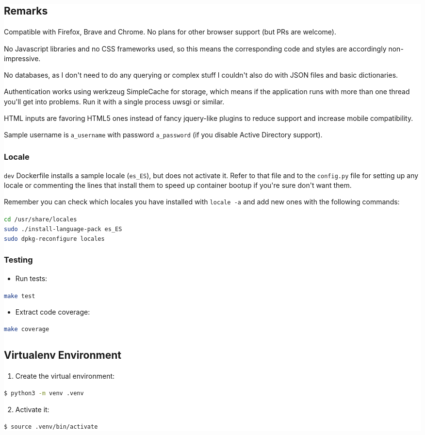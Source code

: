 ## Remarks

Compatible with Firefox, Brave and Chrome. No plans for other browser support (but PRs are welcome).

No Javascript libraries and no CSS frameworks used, so this means the corresponding code and styles are accordingly non-impressive.

No databases, as I don't need to do any querying or complex stuff I couldn't also do with JSON files and basic dictionaries.

Authentication works using werkzeug SimpleCache for storage, which means if the application runs with more than one thread you'll get into problems. Run it with a single process uwsgi or similar.

HTML inputs are favoring HTML5 ones instead of fancy jquery-like plugins to reduce support and increase mobile compatibility.

Sample username is `a_username` with password `a_password` (if you disable Active Directory support).

### Locale

`dev` Dockerfile installs a sample locale (`es_ES`), but does not activate it. Refer to that file and to the `config.py` file for setting up any locale or commenting the lines that install them to speed up container bootup if you're sure don't want them.

Remember you can check which locales you have installed with `locale -a` and add new ones with the following commands:
```bash
cd /usr/share/locales
sudo ./install-language-pack es_ES
sudo dpkg-reconfigure locales
```


### Testing

- Run tests:
```bash
make test
```

- Extract code coverage:
```bash
make coverage
```

## Virtualenv Environment

1. Create the virtual environment:
```bash
$ python3 -m venv .venv
```

2. Activate it:
```bash
$ source .venv/bin/activate
```
